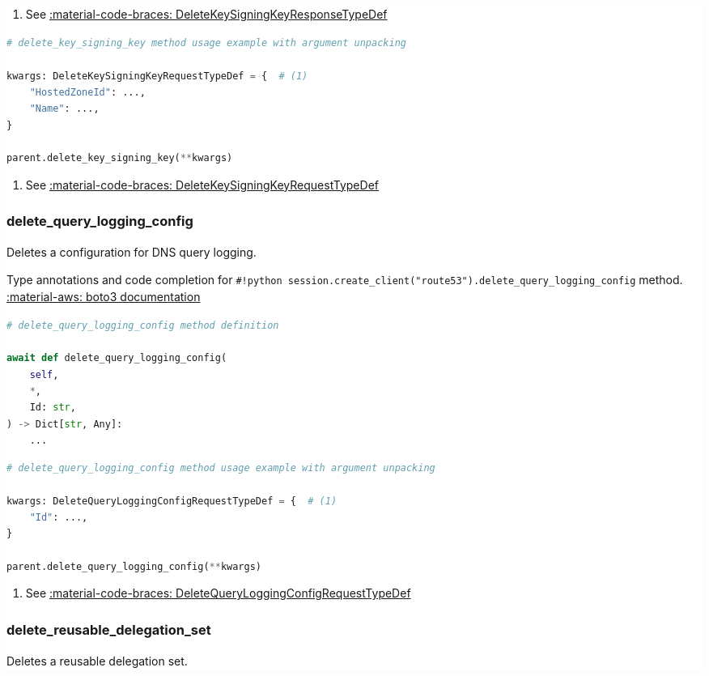1. See [:material-code-braces: DeleteKeySigningKeyResponseTypeDef](./type_defs.md#deletekeysigningkeyresponsetypedef) 


```python
# delete_key_signing_key method usage example with argument unpacking

kwargs: DeleteKeySigningKeyRequestTypeDef = {  # (1)
    "HostedZoneId": ...,
    "Name": ...,
}

parent.delete_key_signing_key(**kwargs)
```

1. See [:material-code-braces: DeleteKeySigningKeyRequestTypeDef](./type_defs.md#deletekeysigningkeyrequesttypedef) 

### delete\_query\_logging\_config

Deletes a configuration for DNS query logging.

Type annotations and code completion for `#!python session.create_client("route53").delete_query_logging_config` method.
[:material-aws: boto3 documentation](https://boto3.amazonaws.com/v1/documentation/api/latest/reference/services/route53/client/delete_query_logging_config.html)

```python
# delete_query_logging_config method definition

await def delete_query_logging_config(
    self,
    *,
    Id: str,
) -> Dict[str, Any]:
    ...
```



```python
# delete_query_logging_config method usage example with argument unpacking

kwargs: DeleteQueryLoggingConfigRequestTypeDef = {  # (1)
    "Id": ...,
}

parent.delete_query_logging_config(**kwargs)
```

1. See [:material-code-braces: DeleteQueryLoggingConfigRequestTypeDef](./type_defs.md#deletequeryloggingconfigrequesttypedef) 

### delete\_reusable\_delegation\_set

Deletes a reusable delegation set.
